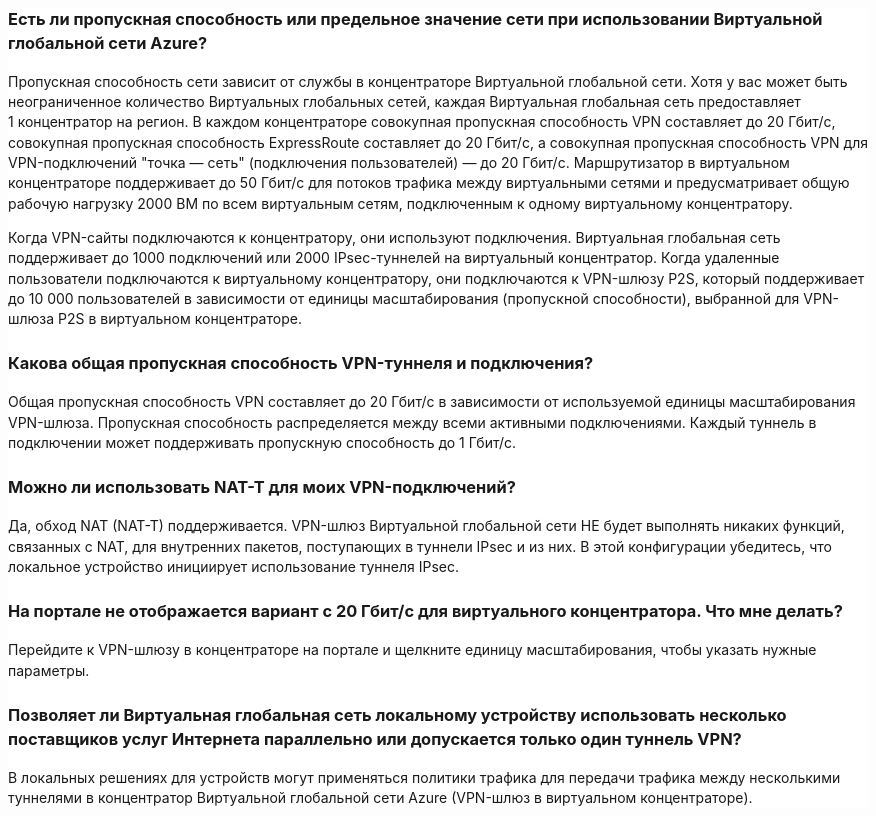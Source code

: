 ### <a name="is-there-a-network-throughput-or-connection-limit-when-using-azure-virtual-wan"></a>Есть ли пропускная способность или предельное значение сети при использовании Виртуальной глобальной сети Azure?

Пропускная способность сети зависит от службы в концентраторе Виртуальной глобальной сети. Хотя у вас может быть неограниченное количество Виртуальных глобальных сетей, каждая Виртуальная глобальная сеть предоставляет 1 концентратор на регион. В каждом концентраторе совокупная пропускная способность VPN составляет до 20 Гбит/с, совокупная пропускная способность ExpressRoute составляет до 20 Гбит/с, а совокупная пропускная способность VPN для VPN-подключений "точка — сеть" (подключения пользователей) — до 20 Гбит/с. Маршрутизатор в виртуальном концентраторе поддерживает до 50 Гбит/с для потоков трафика между виртуальными сетями и предусматривает общую рабочую нагрузку 2000 ВМ по всем виртуальным сетям, подключенным к одному виртуальному концентратору.

Когда VPN-сайты подключаются к концентратору, они используют подключения. Виртуальная глобальная сеть поддерживает до 1000 подключений или 2000 IPsec-туннелей на виртуальный концентратор. Когда удаленные пользователи подключаются к виртуальному концентратору, они подключаются к VPN-шлюзу P2S, который поддерживает до 10 000 пользователей в зависимости от единицы масштабирования (пропускной способности), выбранной для VPN-шлюза P2S в виртуальном концентраторе.

### <a name="what-is-the-total-vpn-throughput-of-a-vpn-tunnel-and-a-connection"></a>Какова общая пропускная способность VPN-туннеля и подключения?

Общая пропускная способность VPN составляет до 20 Гбит/с в зависимости от используемой единицы масштабирования VPN-шлюза. Пропускная способность распределяется между всеми активными подключениями. Каждый туннель в подключении может поддерживать пропускную способность до 1 Гбит/с.

### <a name="can-i-use-nat-t-on-my-vpn-connections"></a>Можно ли использовать NAT-T для моих VPN-подключений?

Да, обход NAT (NAT-T) поддерживается. VPN-шлюз Виртуальной глобальной сети НЕ будет выполнять никаких функций, связанных с NAT, для внутренних пакетов, поступающих в туннели IPsec и из них. В этой конфигурации убедитесь, что локальное устройство инициирует использование туннеля IPsec.

### <a name="i-dont-see-the-20-gbps-setting-for-the-virtual-hub-in-portal-how-do-i-configure-that"></a>На портале не отображается вариант с 20 Гбит/с для виртуального концентратора. Что мне делать?

Перейдите к VPN-шлюзу в концентраторе на портале и щелкните единицу масштабирования, чтобы указать нужные параметры.

### <a name="does-virtual-wan-allow-the-on-premises-device-to-utilize-multiple-isps-in-parallel-or-is-it-always-a-single-vpn-tunnel"></a>Позволяет ли Виртуальная глобальная сеть локальному устройству использовать несколько поставщиков услуг Интернета параллельно или допускается только один туннель VPN?

В локальных решениях для устройств могут применяться политики трафика для передачи трафика между несколькими туннелями в концентратор Виртуальной глобальной сети Azure (VPN-шлюз в виртуальном концентраторе).
